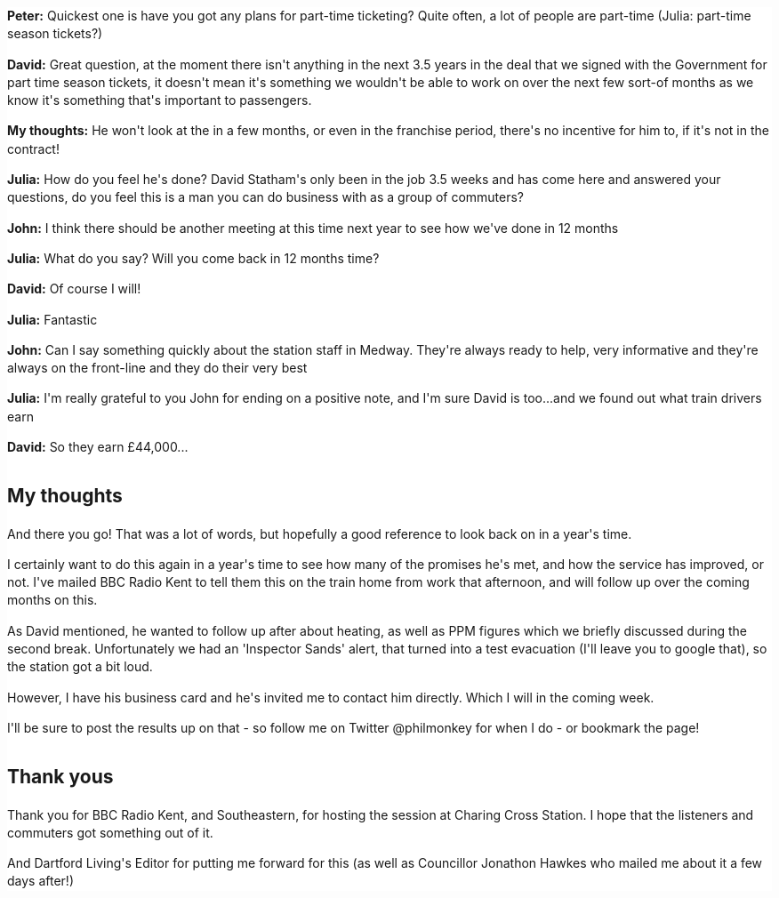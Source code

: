 **Peter:** Quickest one is have you got any plans for part-time ticketing? Quite often, a lot of people are part-time (Julia: part-time season tickets?)

**David:** Great question, at the moment there isn't anything in the next 3.5 years in the deal that we signed with the Government for part time season tickets, it doesn't mean it's something we wouldn't be able to work on over the next few sort-of months as we know it's something that's important to passengers.

**My thoughts:** He won't look at the in a few months, or even in the franchise period, there's no incentive for him to, if it's not in the contract!

**Julia:** How do you feel he's done? David Statham's only been in the job 3.5 weeks and has come here and answered your questions, do you feel this is a man you can do business with as a group of commuters?

**John:** I think there should be another meeting at this time next year to see how we've done in 12 months

**Julia:** What do you say? Will you come back in 12 months time?

**David:** Of course I will!

**Julia:** Fantastic

**John:** Can I say something quickly about the station staff in Medway. They're always ready to help, very informative and they're always on the front-line and they do their very best

**Julia:** I'm really grateful to you John for ending on a positive note, and I'm sure David is too...and we found out what train drivers earn

**David:** So they earn £44,000...


## My thoughts

And there you go! That was a lot of words, but hopefully a good reference to look back on in a year's time.

I certainly want to do this again in a year's time to see how many of the promises he's met, and how the service has improved, or not.  I've mailed BBC Radio Kent to tell them this on the train home from work that afternoon, and will follow up over the coming months on this.

As David mentioned, he wanted to follow up after about heating, as well as PPM figures which we briefly discussed during the second break.  Unfortunately we had an 'Inspector Sands' alert, that turned into a test evacuation (I'll leave you to google that), so the station got a bit loud.

However, I have his business card and he's invited me to contact him directly. Which I will in the coming week.

I'll be sure to post the results up on that - so follow me on Twitter @philmonkey for when I do - or bookmark the page!

## Thank yous

Thank you for BBC Radio Kent, and Southeastern, for hosting the session at Charing Cross Station.  I hope that the listeners and commuters got something out of it.

And Dartford Living's Editor for putting me forward for this (as well as Councillor Jonathon Hawkes who mailed me about it a few days after!)
